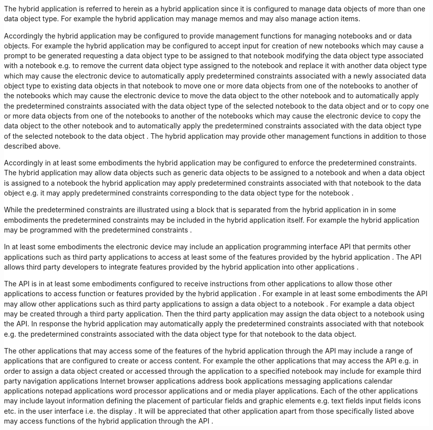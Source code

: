 The hybrid application is referred to herein as a hybrid application since it is configured to manage data objects of more than one data object type. For example the hybrid application may manage memos and may also manage action items.

Accordingly the hybrid application may be configured to provide management functions for managing notebooks and or data objects. For example the hybrid application may be configured to accept input for creation of new notebooks which may cause a prompt to be generated requesting a data object type to be assigned to that notebook modifying the data object type associated with a notebook e.g. to remove the current data object type assigned to the notebook and replace it with another data object type which may cause the electronic device to automatically apply predetermined constraints associated with a newly associated data object type to existing data objects in that notebook to move one or more data objects from one of the notebooks to another of the notebooks which may cause the electronic device to move the data object to the other notebook and to automatically apply the predetermined constraints associated with the data object type of the selected notebook to the data object and or to copy one or more data objects from one of the notebooks to another of the notebooks which may cause the electronic device to copy the data object to the other notebook and to automatically apply the predetermined constraints associated with the data object type of the selected notebook to the data object . The hybrid application may provide other management functions in addition to those described above.

Accordingly in at least some embodiments the hybrid application may be configured to enforce the predetermined constraints. The hybrid application may allow data objects such as generic data objects to be assigned to a notebook and when a data object is assigned to a notebook the hybrid application may apply predetermined constraints associated with that notebook to the data object e.g. it may apply predetermined constraints corresponding to the data object type for the notebook .

While the predetermined constraints are illustrated using a block that is separated from the hybrid application in in some embodiments the predetermined constraints may be included in the hybrid application itself. For example the hybrid application may be programmed with the predetermined constraints .

In at least some embodiments the electronic device may include an application programming interface API that permits other applications such as third party applications to access at least some of the features provided by the hybrid application . The API allows third party developers to integrate features provided by the hybrid application into other applications .

The API is in at least some embodiments configured to receive instructions from other applications to allow those other applications to access function or features provided by the hybrid application . For example in at least some embodiments the API may allow other applications such as third party applications to assign a data object to a notebook . For example a data object may be created through a third party application. Then the third party application may assign the data object to a notebook using the API. In response the hybrid application may automatically apply the predetermined constraints associated with that notebook e.g. the predetermined constraints associated with the data object type for that notebook to the data object.

The other applications that may access some of the features of the hybrid application through the API may include a range of applications that are configured to create or access content. For example the other applications that may access the API e.g. in order to assign a data object created or accessed through the application to a specified notebook may include for example third party navigation applications Internet browser applications address book applications messaging applications calendar applications notepad applications word processor applications and or media player applications. Each of the other applications may include layout information defining the placement of particular fields and graphic elements e.g. text fields input fields icons etc. in the user interface i.e. the display . It will be appreciated that other application apart from those specifically listed above may access functions of the hybrid application through the API .

